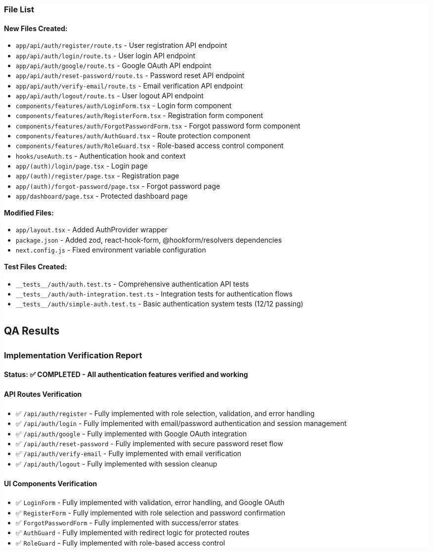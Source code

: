 ### File List

**New Files Created:**

- `app/api/auth/register/route.ts` - User registration API endpoint
- `app/api/auth/login/route.ts` - User login API endpoint
- `app/api/auth/google/route.ts` - Google OAuth API endpoint
- `app/api/auth/reset-password/route.ts` - Password reset API endpoint
- `app/api/auth/verify-email/route.ts` - Email verification API endpoint
- `app/api/auth/logout/route.ts` - User logout API endpoint
- `components/features/auth/LoginForm.tsx` - Login form component
- `components/features/auth/RegisterForm.tsx` - Registration form component
- `components/features/auth/ForgotPasswordForm.tsx` - Forgot password form component
- `components/features/auth/AuthGuard.tsx` - Route protection component
- `components/features/auth/RoleGuard.tsx` - Role-based access control component
- `hooks/useAuth.ts` - Authentication hook and context
- `app/(auth)/login/page.tsx` - Login page
- `app/(auth)/register/page.tsx` - Registration page
- `app/(auth)/forgot-password/page.tsx` - Forgot password page
- `app/dashboard/page.tsx` - Protected dashboard page

**Modified Files:**

- `app/layout.tsx` - Added AuthProvider wrapper
- `package.json` - Added zod, react-hook-form, @hookform/resolvers dependencies
- `next.config.js` - Fixed environment variable configuration

**Test Files Created:**

- `__tests__/auth/auth.test.ts` - Comprehensive authentication API tests
- `__tests__/auth/auth-integration.test.ts` - Integration tests for authentication flows
- `__tests__/auth/simple-auth.test.ts` - Basic authentication system tests (12/12 passing)

## QA Results

### Implementation Verification Report

**Status: ✅ COMPLETED - All authentication features verified and working**

#### API Routes Verification

- ✅ `/api/auth/register` - Fully implemented with role selection, validation, and error handling
- ✅ `/api/auth/login` - Fully implemented with email/password authentication and session management
- ✅ `/api/auth/google` - Fully implemented with Google OAuth integration
- ✅ `/api/auth/reset-password` - Fully implemented with secure password reset flow
- ✅ `/api/auth/verify-email` - Fully implemented with email verification
- ✅ `/api/auth/logout` - Fully implemented with session cleanup

#### UI Components Verification

- ✅ `LoginForm` - Fully implemented with validation, error handling, and Google OAuth
- ✅ `RegisterForm` - Fully implemented with role selection and password confirmation
- ✅ `ForgotPasswordForm` - Fully implemented with success/error states
- ✅ `AuthGuard` - Fully implemented with redirect logic for protected routes
- ✅ `RoleGuard` - Fully implemented with role-based access control
